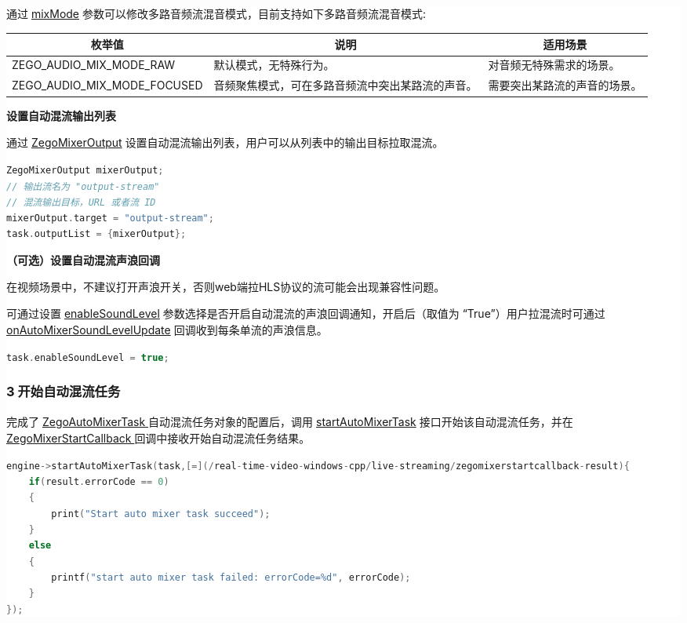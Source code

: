 通过 [mixMode](https://doc-zh.zego.im/article/api?doc=Express_Video_SDK_API~cpp_windows~enum~ZegoAudioMixMode) 参数可以修改多路音频流混音模式，目前支持如下多路音频流混音模式:

|枚举值|说明|适用场景|
|-|-|-|
| ZEGO_AUDIO_MIX_MODE_RAW |默认模式，无特殊行为。|对音频无特殊需求的场景。|
| ZEGO_AUDIO_MIX_MODE_FOCUSED |音频聚焦模式，可在多路音频流中突出某路流的声音。|需要突出某路流的声音的场景。|
</Accordion>


**设置自动混流输出列表**

通过 [ZegoMixerOutput](https://doc-zh.zego.im/article/api?doc=Express_Video_SDK_API~cpp_windows~struct~ZegoMixerOutput) 设置自动混流输出列表，用户可以从列表中的输出目标拉取混流。

```cpp
ZegoMixerOutput mixerOutput;
// 输出流名为 "output-stream"
// 混流输出目标，URL 或者流 ID
mixerOutput.target = "output-stream";
task.outputList = {mixerOutput};
```

**（可选）设置自动混流声浪回调**

<Accordion title="自动混流声浪回调设置" defaultOpen="false">
<Warning title="注意">


在视频场景中，不建议打开声浪开关，否则web端拉HLS协议的流可能会出现兼容性问题。
</Warning>

可通过设置 [enableSoundLevel](https://doc-zh.zego.im/article/api?doc=Express_Video_SDK_API~cpp_windows~struct~ZegoAutoMixerTask#enable-sound-level) 参数选择是否开启自动混流的声浪回调通知，开启后（取值为 “True”）用户拉混流时可通过 [onAutoMixerSoundLevelUpdate](https://doc-zh.zego.im/article/api?doc=Express_Video_SDK_API~cpp_windows~class~IZegoEventHandler#on-auto-mixer-sound-level-update) 回调收到每条单流的声浪信息。


```cpp
task.enableSoundLevel = true;
```
</Accordion>


### 3 开始自动混流任务

完成了 [ZegoAutoMixerTask ](https://doc-zh.zego.im/article/api?doc=Express_Video_SDK_API~cpp_windows~struct~ZegoAutoMixerTask) 自动混流任务对象的配置后，调用 [startAutoMixerTask](https://doc-zh.zego.im/article/api?doc=Express_Video_SDK_API~cpp_windows~class~IZegoExpressEngine#start-auto-mixer-task) 接口开始该自动混流任务，并在 [ZegoMixerStartCallback ](https://doc-zh.zego.im/article/api?doc=Express_Video_SDK_API~cpp_windows~interface~ZegoExpressDefines#zego-mixer-start-callback) 回调中接收开始自动混流任务结果。

```cpp
engine->startAutoMixerTask(task,[=](/real-time-video-windows-cpp/live-streaming/zegomixerstartcallback-result){
    if(result.errorCode == 0)
    {
        print("Start auto mixer task succeed");
    }
    else
    {
        printf("start auto mixer task failed: errorCode=%d", errorCode);
    }
});
```

